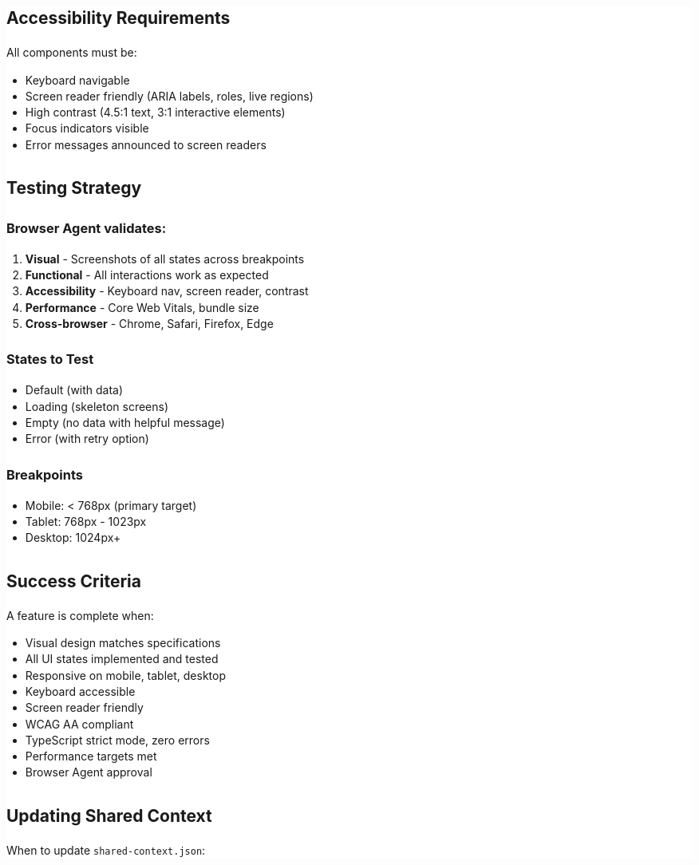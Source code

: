 ## Accessibility Requirements

All components must be:

- Keyboard navigable
- Screen reader friendly (ARIA labels, roles, live regions)
- High contrast (4.5:1 text, 3:1 interactive elements)
- Focus indicators visible
- Error messages announced to screen readers

## Testing Strategy

### Browser Agent validates:

1. **Visual** - Screenshots of all states across breakpoints
2. **Functional** - All interactions work as expected
3. **Accessibility** - Keyboard nav, screen reader, contrast
4. **Performance** - Core Web Vitals, bundle size
5. **Cross-browser** - Chrome, Safari, Firefox, Edge

### States to Test

- Default (with data)
- Loading (skeleton screens)
- Empty (no data with helpful message)
- Error (with retry option)

### Breakpoints

- Mobile: < 768px (primary target)
- Tablet: 768px - 1023px
- Desktop: 1024px+

## Success Criteria

A feature is complete when:

- Visual design matches specifications
- All UI states implemented and tested
- Responsive on mobile, tablet, desktop
- Keyboard accessible
- Screen reader friendly
- WCAG AA compliant
- TypeScript strict mode, zero errors
- Performance targets met
- Browser Agent approval

## Updating Shared Context

When to update `shared-context.json`:
